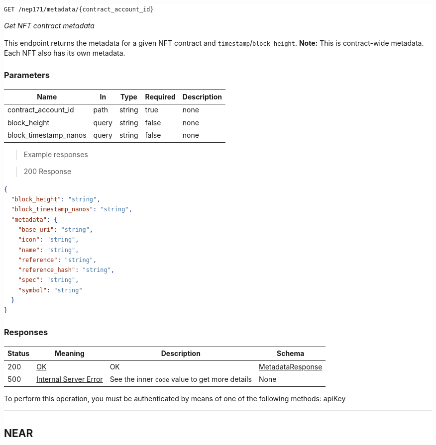 </TabItem>

</Tabs>


`GET /nep171/metadata/{contract_account_id}`

*Get NFT contract metadata*

This endpoint returns the metadata for a given NFT contract and `timestamp`/`block_height`.
 **Note:** This is contract-wide metadata. Each NFT also has its own metadata.

<h3 id="get__nep171_metadata_{contract_account_id}-parameters">Parameters</h3>

|Name|In|Type|Required|Description|
|---|---|---|---|---|
|contract_account_id|path|string|true|none|
|block_height|query|string|false|none|
|block_timestamp_nanos|query|string|false|none|

> Example responses

> 200 Response

```json
{
  "block_height": "string",
  "block_timestamp_nanos": "string",
  "metadata": {
    "base_uri": "string",
    "icon": "string",
    "name": "string",
    "reference": "string",
    "reference_hash": "string",
    "spec": "string",
    "symbol": "string"
  }
}
```

<h3 id="get__nep171_metadata_{contract_account_id}-responses">Responses</h3>

|Status|Meaning|Description|Schema|
|---|---|---|---|
|200|[OK](https://tools.ietf.org/html/rfc7231#section-6.3.1)|OK|[MetadataResponse](#schemametadataresponse)|
|500|[Internal Server Error](https://tools.ietf.org/html/rfc7231#section-6.6.1)|See the inner `code` value to get more details|None|

<aside class="warning">
To perform this operation, you must be authenticated by means of one of the following methods:
apiKey
</aside>

---

## NEAR
